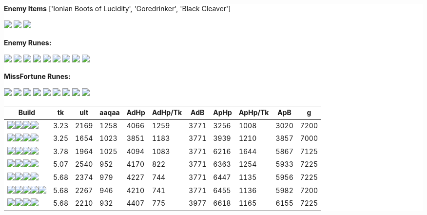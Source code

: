 
**Enemy Items** ['Ionian Boots of Lucidity', 'Goredrinker', 'Black Cleaver']





![](/item/3158.png)
![](/item/6630.png)
![](/item/3071.png)



**Enemy Runes:**





![](/Styles/Precision/Conqueror/Conqueror.png)
![](/Styles/Precision/Triumph.png)
![](/Styles/Precision/LegendAlacrity/LegendAlacrity.png)
![](/Styles/Sorcery/LastStand/LastStand.png)
![](/Styles/Sorcery/Transcendence/Transcendence.png)
![](/Styles/Sorcery/GatheringStorm/GatheringStorm.png)
![](/StatMods/StatModsCDRScalingIcon.png)
![](/StatMods/StatModsAdaptiveForceIcon.png)
![](/StatMods/StatModsArmorIcon.png)



**MissFortune Runes:**


![](/Styles/Precision/PressTheAttack/PressTheAttack.png)
![](/Styles/Precision/Overheal.png)
![](/Styles/Precision/LegendBloodline/LegendBloodline.png)
![](/Styles/Precision/CoupDeGrace/CoupDeGrace.png)
![](/Styles/Sorcery/AbsoluteFocus/AbsoluteFocus.png)
![](/Styles/Sorcery/GatheringStorm/GatheringStorm.png)
![](/StatMods/StatModsAdaptiveForceIcon.png)
![](/StatMods/StatModsAdaptiveForceIcon.png)
![](/StatMods/StatModsArmorIcon.png)





 Build |tk|ult|aaqaa|AdHp|AdHp/Tk|AdB|ApHp|ApHp/Tk|ApB|g
-|-|-|-|-|-|-|-|-|-|-
![](/item/3153.png)![](/item/6691.png)![](/item/1055.png)![](/item/1036.png)|3.23|2169|1258|4066|1259|3771|3256|1008|3020|7200
![](/item/6672.png)![](/item/3091.png)![](/item/1055.png)![](/item/1036.png)|3.25|1654|1023|3851|1183|3771|3939|1210|3857|7000
![](/item/6672.png)![](/item/3156.png)![](/item/1055.png)![](/item/1037.png)|3.78|1964|1025|4094|1083|3771|6216|1644|5867|7125
![](/item/3156.png)![](/item/6691.png)![](/item/1055.png)![](/item/1037.png)|5.07|2540|952|4170|822|3771|6363|1254|5933|7225
![](/item/3156.png)![](/item/3142.png)![](/item/1055.png)![](/item/1037.png)|5.68|2374|979|4227|744|3771|6447|1135|5956|7225
![](/item/3156.png)![](/item/3179.png)![](/item/1055.png)![](/item/1038.png)![](/item/1036.png)|5.68|2267|946|4210|741|3771|6455|1136|5982|7200
![](/item/6692.png)![](/item/3156.png)![](/item/1055.png)![](/item/1037.png)|5.68|2210|932|4407|775|3977|6618|1165|6155|7225